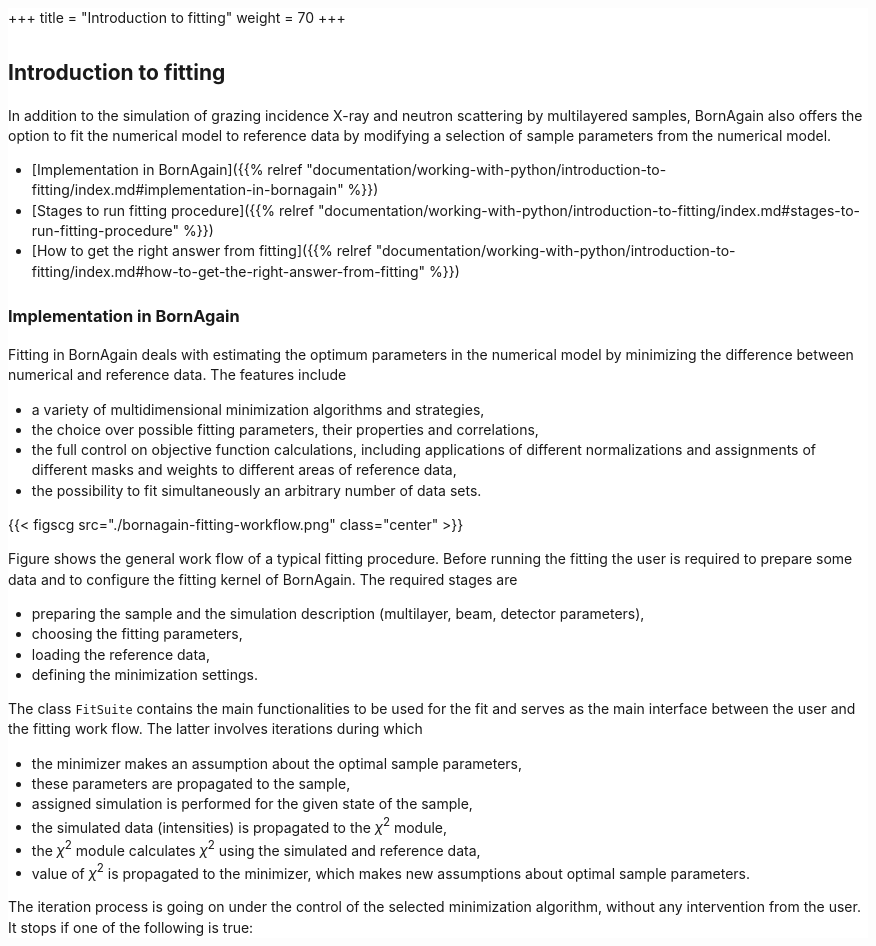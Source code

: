 +++
title = "Introduction to fitting"
weight = 70
+++

## Introduction to fitting

In addition to the simulation of grazing incidence X-ray and neutron scattering by multilayered samples,
BornAgain also offers the option to fit the numerical model to reference data by modifying a
selection of sample parameters from the numerical model.

* [Implementation in BornAgain]({{% relref "documentation/working-with-python/introduction-to-fitting/index.md#implementation-in-bornagain" %}})
* [Stages to run fitting procedure]({{% relref "documentation/working-with-python/introduction-to-fitting/index.md#stages-to-run-fitting-procedure" %}})
* [How to get the right answer from fitting]({{% relref "documentation/working-with-python/introduction-to-fitting/index.md#how-to-get-the-right-answer-from-fitting" %}})

### Implementation in BornAgain

Fitting in BornAgain deals with estimating the optimum parameters in the numerical model by minimizing the difference between numerical and reference data. The features include

* a variety of multidimensional minimization algorithms and strategies,
* the choice over possible fitting parameters, their properties and correlations,
* the full control on objective function calculations, including applications of different normalizations and assignments of different masks and weights to different areas of reference data,
* the possibility to fit simultaneously an arbitrary number of data sets.

{{< figscg src="./bornagain-fitting-workflow.png" class="center" >}}

Figure shows the general work flow of a typical fitting procedure.
Before running the fitting the user is required to prepare some data and
to configure the fitting kernel of BornAgain. The required stages are

* preparing the sample and the simulation description (multilayer, beam, detector parameters),
* choosing the fitting parameters,
* loading the reference data,
* defining the minimization settings.

The class `FitSuite` contains the main functionalities to be used for the fit and serves as the main interface between the user
and the fitting work flow. The latter involves iterations during which

* the minimizer makes an assumption about the optimal sample parameters,
* these parameters are propagated to the sample,
* assigned simulation is performed for the given state of the sample,
* the simulated data (intensities) is propagated to the $\chi^2$ module,
* the $\chi^2$ module calculates $\chi^2$ using the simulated and reference data,
* value of $\chi^2$ is propagated to the minimizer, which makes new assumptions about optimal sample parameters.

The iteration process is going on under the control of the selected minimization algorithm, without any intervention from the user. It stops
if one of the following is true:
